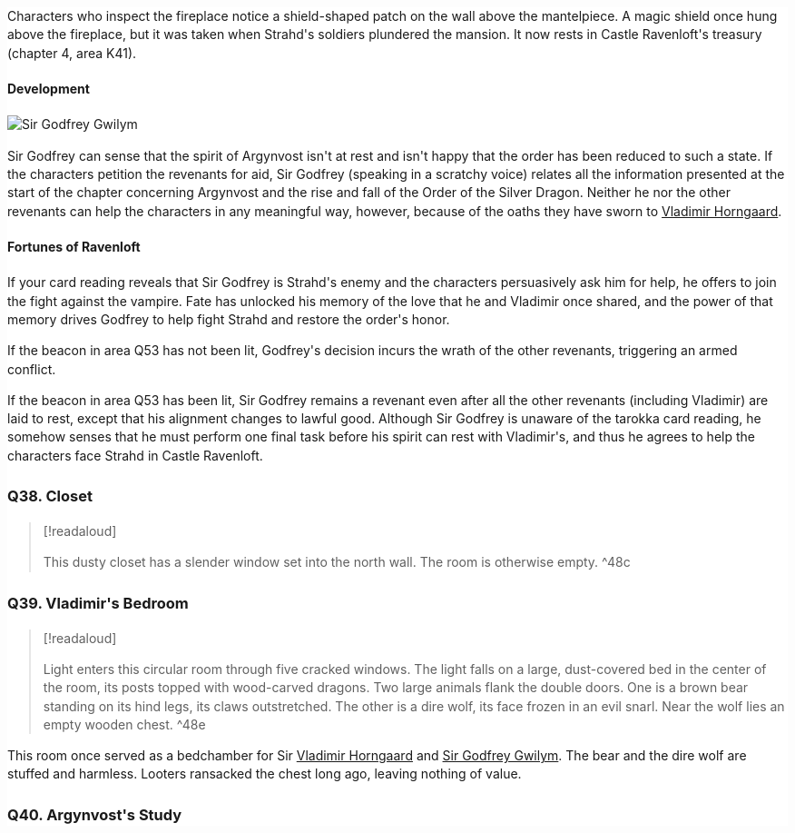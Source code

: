 Characters who inspect the fireplace notice a shield-shaped patch on the wall above the mantelpiece. A magic shield once hung above the fireplace, but it was taken when Strahd's soldiers plundered the mansion. It now rests in Castle Ravenloft's treasury (chapter 4, area K41).

#### Development

![Sir Godfrey Gwilym](https://raw.githubusercontent.com/5etools-mirror-3/5etools-img/main/adventure/CoS/081-cos07-05.webp#center)

Sir Godfrey can sense that the spirit of Argynvost isn't at rest and isn't happy that the order has been reduced to such a state. If the characters petition the revenants for aid, Sir Godfrey (speaking in a scratchy voice) relates all the information presented at the start of the chapter concerning Argynvost and the rise and fall of the Order of the Silver Dragon. Neither he nor the other revenants can help the characters in any meaningful way, however, because of the oaths they have sworn to [Vladimir Horngaard](Mechanics/bestiary/npc/vladimir-horngaard-cos.md).

#### Fortunes of Ravenloft

If your card reading reveals that Sir Godfrey is Strahd's enemy and the characters persuasively ask him for help, he offers to join the fight against the vampire. Fate has unlocked his memory of the love that he and Vladimir once shared, and the power of that memory drives Godfrey to help fight Strahd and restore the order's honor.

If the beacon in area Q53 has not been lit, Godfrey's decision incurs the wrath of the other revenants, triggering an armed conflict.

If the beacon in area Q53 has been lit, Sir Godfrey remains a revenant even after all the other revenants (including Vladimir) are laid to rest, except that his alignment changes to lawful good. Although Sir Godfrey is unaware of the tarokka card reading, he somehow senses that he must perform one final task before his spirit can rest with Vladimir's, and thus he agrees to help the characters face Strahd in Castle Ravenloft.

### Q38. Closet

> [!readaloud] 
> 
> This dusty closet has a slender window set into the north wall. The room is otherwise empty.
^48c

### Q39. Vladimir's Bedroom

> [!readaloud] 
> 
> Light enters this circular room through five cracked windows. The light falls on a large, dust-covered bed in the center of the room, its posts topped with wood-carved dragons. Two large animals flank the double doors. One is a brown bear standing on its hind legs, its claws outstretched. The other is a dire wolf, its face frozen in an evil snarl. Near the wolf lies an empty wooden chest.
^48e

This room once served as a bedchamber for Sir [Vladimir Horngaard](Mechanics/bestiary/npc/vladimir-horngaard-cos.md) and [Sir Godfrey Gwilym](Mechanics/bestiary/npc/sir-godfrey-gwilym-cos.md). The bear and the dire wolf are stuffed and harmless. Looters ransacked the chest long ago, leaving nothing of value.

### Q40. Argynvost's Study
